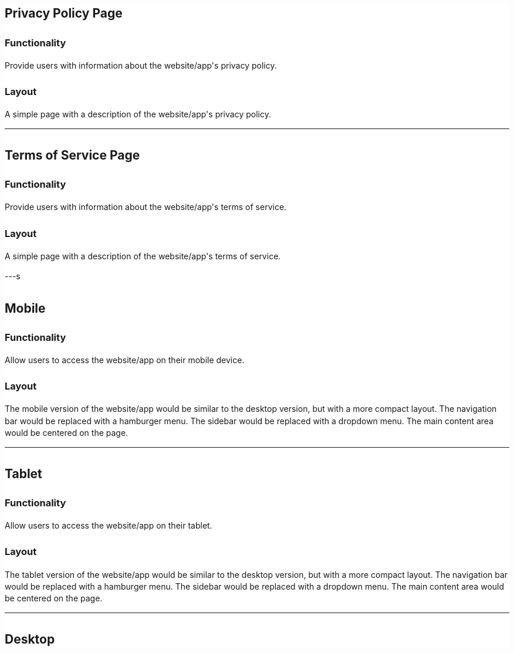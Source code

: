 ## Privacy Policy Page

### Functionality
Provide users with information about the website/app's privacy policy.

### Layout
A simple page with a description of the website/app's privacy policy.

---

## Terms of Service Page

### Functionality
Provide users with information about the website/app's terms of service.

### Layout
A simple page with a description of the website/app's terms of service.

---s


## Mobile

### Functionality
Allow users to access the website/app on their mobile device.

### Layout
The mobile version of the website/app would be similar to the desktop version, but with a more compact layout. The navigation bar would be replaced with a hamburger menu. The sidebar would be replaced with a dropdown menu. The main content area would be centered on the page.

---

## Tablet

### Functionality
Allow users to access the website/app on their tablet.

### Layout
The tablet version of the website/app would be similar to the desktop version, but with a more compact layout. The navigation bar would be replaced with a hamburger menu. The sidebar would be replaced with a dropdown menu. The main content area would be centered on the page.

---

## Desktop

